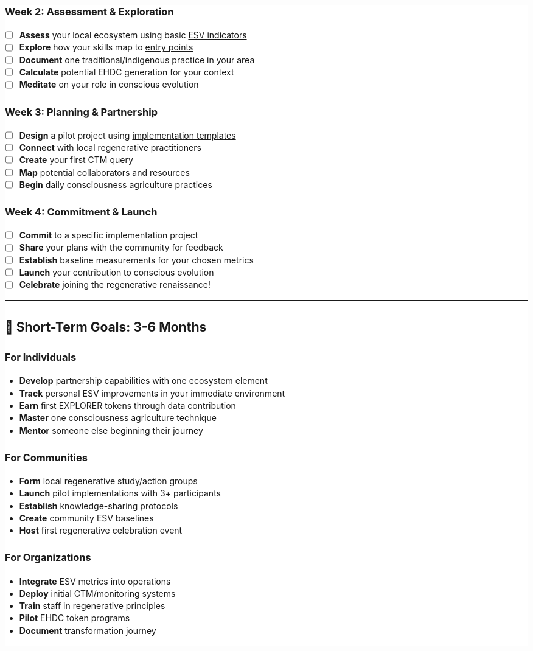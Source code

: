 ### Week 2: Assessment & Exploration  
- [ ] **Assess** your local ecosystem using basic [ESV indicators](../resources/technical-specifications/esv-protocols.md)
- [ ] **Explore** how your skills map to [entry points](../entry-points/)
- [ ] **Document** one traditional/indigenous practice in your area
- [ ] **Calculate** potential EHDC generation for your context
- [ ] **Meditate** on your role in conscious evolution

### Week 3: Planning & Partnership
- [ ] **Design** a pilot project using [implementation templates](../implementation/pilot-programs/template.md)
- [ ] **Connect** with local regenerative practitioners
- [ ] **Create** your first [CTM query](query-templates.md) 
- [ ] **Map** potential collaborators and resources
- [ ] **Begin** daily consciousness agriculture practices

### Week 4: Commitment & Launch
- [ ] **Commit** to a specific implementation project
- [ ] **Share** your plans with the community for feedback
- [ ] **Establish** baseline measurements for your chosen metrics
- [ ] **Launch** your contribution to conscious evolution
- [ ] **Celebrate** joining the regenerative renaissance!

---

## 📅 Short-Term Goals: 3-6 Months

### For Individuals
- **Develop** partnership capabilities with one ecosystem element
- **Track** personal ESV improvements in your immediate environment
- **Earn** first EXPLORER tokens through data contribution
- **Master** one consciousness agriculture technique
- **Mentor** someone else beginning their journey

### For Communities
- **Form** local regenerative study/action groups
- **Launch** pilot implementations with 3+ participants
- **Establish** knowledge-sharing protocols
- **Create** community ESV baselines
- **Host** first regenerative celebration event

### For Organizations
- **Integrate** ESV metrics into operations
- **Deploy** initial CTM/monitoring systems
- **Train** staff in regenerative principles
- **Pilot** EHDC token programs
- **Document** transformation journey

---
